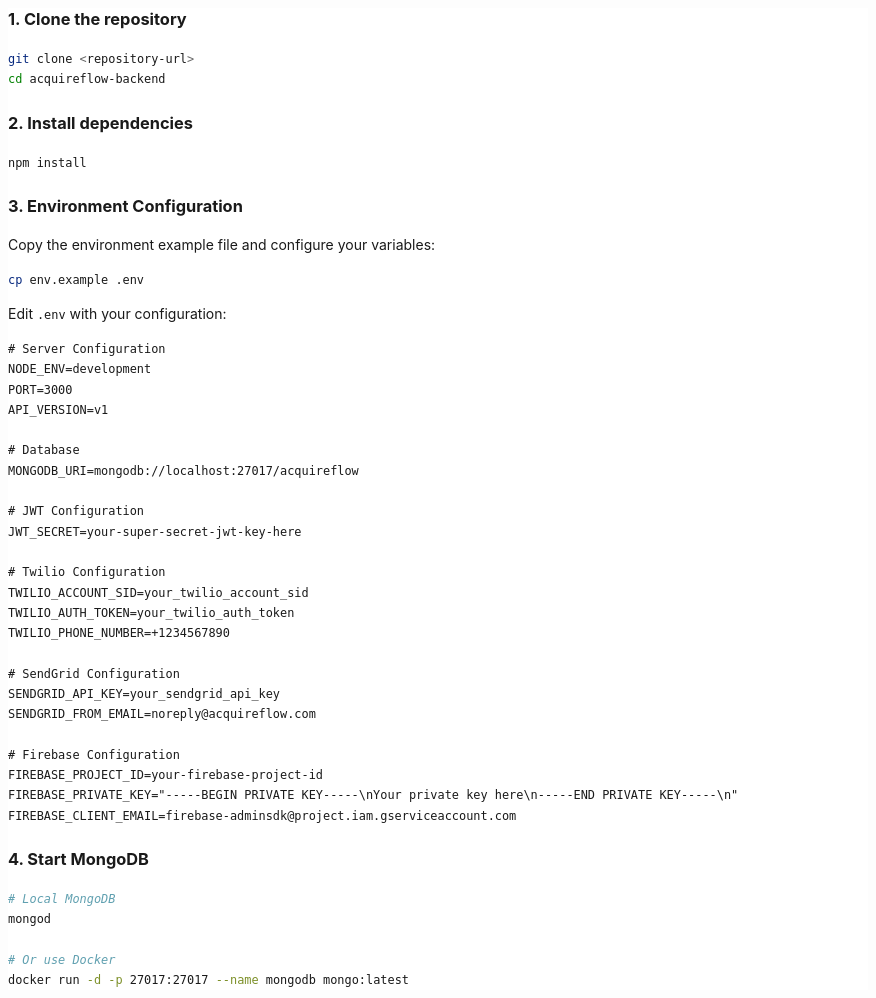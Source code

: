 ### 1. Clone the repository

```bash
git clone <repository-url>
cd acquireflow-backend
```

### 2. Install dependencies

```bash
npm install
```

### 3. Environment Configuration

Copy the environment example file and configure your variables:

```bash
cp env.example .env
```

Edit `.env` with your configuration:

```env
# Server Configuration
NODE_ENV=development
PORT=3000
API_VERSION=v1

# Database
MONGODB_URI=mongodb://localhost:27017/acquireflow

# JWT Configuration
JWT_SECRET=your-super-secret-jwt-key-here

# Twilio Configuration
TWILIO_ACCOUNT_SID=your_twilio_account_sid
TWILIO_AUTH_TOKEN=your_twilio_auth_token
TWILIO_PHONE_NUMBER=+1234567890

# SendGrid Configuration
SENDGRID_API_KEY=your_sendgrid_api_key
SENDGRID_FROM_EMAIL=noreply@acquireflow.com

# Firebase Configuration
FIREBASE_PROJECT_ID=your-firebase-project-id
FIREBASE_PRIVATE_KEY="-----BEGIN PRIVATE KEY-----\nYour private key here\n-----END PRIVATE KEY-----\n"
FIREBASE_CLIENT_EMAIL=firebase-adminsdk@project.iam.gserviceaccount.com
```

### 4. Start MongoDB

```bash
# Local MongoDB
mongod

# Or use Docker
docker run -d -p 27017:27017 --name mongodb mongo:latest
```
